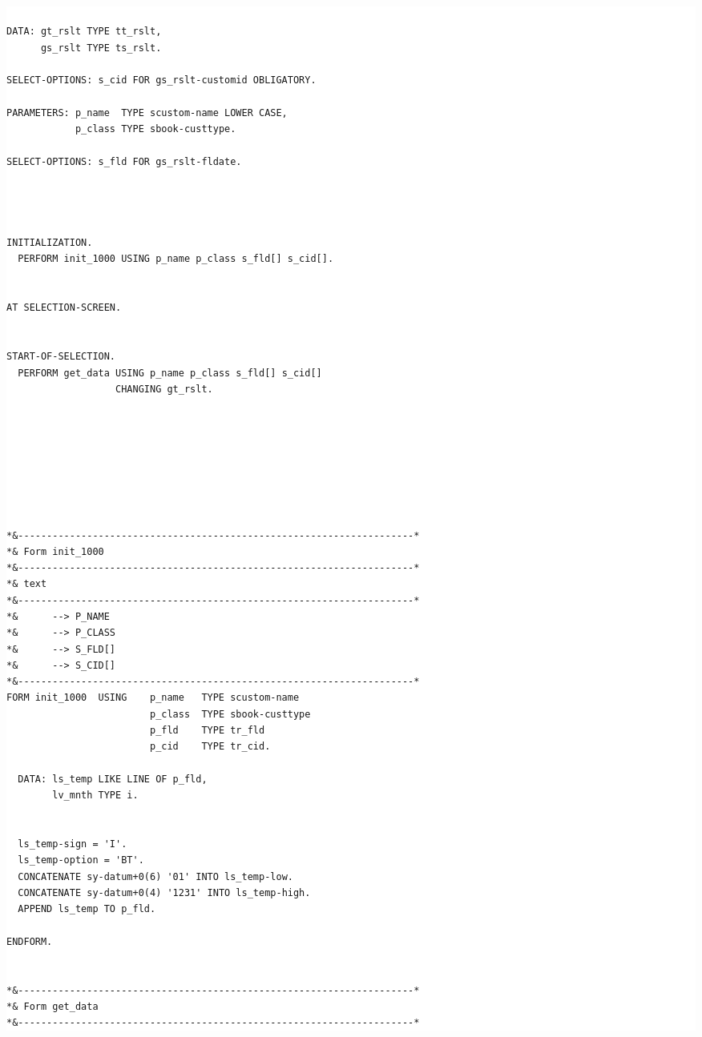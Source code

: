   ```ABAP
  
  DATA: gt_rslt TYPE tt_rslt,
        gs_rslt TYPE ts_rslt.
  
  SELECT-OPTIONS: s_cid FOR gs_rslt-customid OBLIGATORY.
  
  PARAMETERS: p_name  TYPE scustom-name LOWER CASE,
              p_class TYPE sbook-custtype.
  
  SELECT-OPTIONS: s_fld FOR gs_rslt-fldate.
  
  
  
  
  INITIALIZATION.
    PERFORM init_1000 USING p_name p_class s_fld[] s_cid[].
  
  
  AT SELECTION-SCREEN.
  
  
  START-OF-SELECTION.
    PERFORM get_data USING p_name p_class s_fld[] s_cid[]
                     CHANGING gt_rslt.
  
  
  
  
  
  
  
  
  *&---------------------------------------------------------------------*
  *& Form init_1000
  *&---------------------------------------------------------------------*
  *& text
  *&---------------------------------------------------------------------*
  *&      --> P_NAME
  *&      --> P_CLASS
  *&      --> S_FLD[]
  *&      --> S_CID[]
  *&---------------------------------------------------------------------*
  FORM init_1000  USING    p_name   TYPE scustom-name
                           p_class  TYPE sbook-custtype
                           p_fld    TYPE tr_fld
                           p_cid    TYPE tr_cid.
  
    DATA: ls_temp LIKE LINE OF p_fld,
          lv_mnth TYPE i.
  
  
    ls_temp-sign = 'I'.
    ls_temp-option = 'BT'.
    CONCATENATE sy-datum+0(6) '01' INTO ls_temp-low.
    CONCATENATE sy-datum+0(4) '1231' INTO ls_temp-high.
    APPEND ls_temp TO p_fld.
  
  ENDFORM.
  
  
  *&---------------------------------------------------------------------*
  *& Form get_data
  *&---------------------------------------------------------------------*
  ```